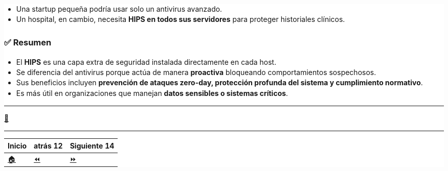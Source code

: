 - Una startup pequeña podría usar solo un antivirus avanzado.
- Un hospital, en cambio, necesita **HIPS en todos sus servidores** para proteger historiales clínicos.

### ✅ Resumen

- El **HIPS** es una capa extra de seguridad instalada directamente en cada host.
- Se diferencia del antivirus porque actúa de manera **proactiva** bloqueando comportamientos sospechosos.
- Sus beneficios incluyen **prevención de ataques zero-day, protección profunda del sistema y cumplimiento normativo**.
- Es más útil en organizaciones que manejan **datos sensibles o sistemas críticos**.

---

[🔼](#índice)

---

| **Inicio**         | **atrás 12**                      | **Siguiente 14**      |
| ------------------ | --------------------------------- | --------------------- |
| [🏠](../README.md) | [⏪](./12_12_Firewalls_&_Next.md) | [⏩](./12_14_NIDS.md) |
